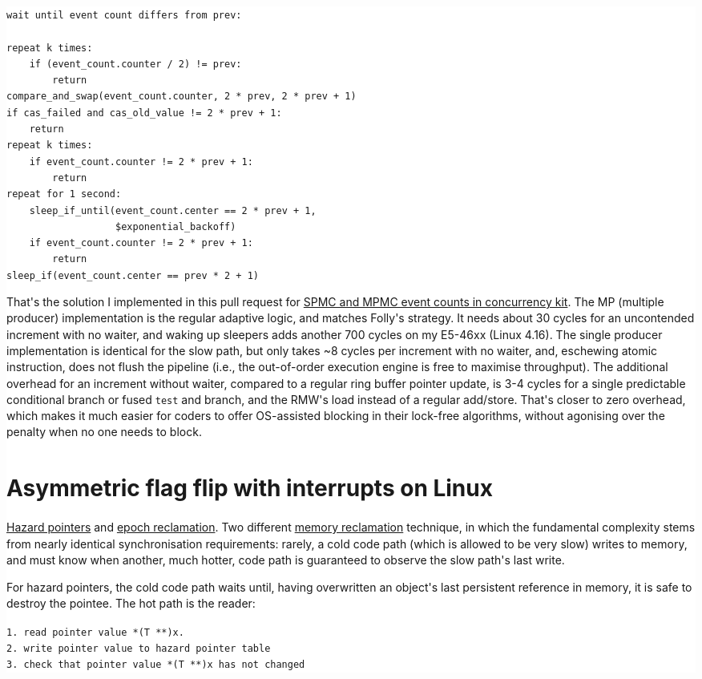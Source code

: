     wait until event count differs from prev:
    
    repeat k times:
        if (event_count.counter / 2) != prev:
            return
    compare_and_swap(event_count.counter, 2 * prev, 2 * prev + 1)
    if cas_failed and cas_old_value != 2 * prev + 1:
        return
    repeat k times:
        if event_count.counter != 2 * prev + 1:
            return
    repeat for 1 second:
        sleep_if_until(event_count.center == 2 * prev + 1,
                       $exponential_backoff)
        if event_count.counter != 2 * prev + 1:
            return
    sleep_if(event_count.center == prev * 2 + 1)

That's the solution I implemented in this pull request for 
[SPMC and MPMC event counts in concurrency kit](https://github.com/concurrencykit/ck/pull/133).
The MP (multiple producer) implementation is the regular adaptive
logic, and matches Folly's strategy. It needs about 30 cycles for an
uncontended increment with no waiter, and waking up sleepers adds
another 700 cycles on my E5-46xx (Linux 4.16).  The single producer
implementation is identical for the slow path, but only takes ~8
cycles per increment with no waiter, and, eschewing atomic
instruction, does not flush the pipeline (i.e., the out-of-order
execution engine is free to maximise throughput).  The additional
overhead for an increment without waiter, compared to a regular ring
buffer pointer update, is 3-4 cycles for a single predictable conditional branch or fused
`test` and branch, and the RMW's load instead of a regular
add/store.  That's closer to zero overhead, which makes it much easier
for coders to offer OS-assisted blocking in their lock-free
algorithms, without agonising over the penalty when no one needs to
block.

Asymmetric flag flip with interrupts on Linux
====================================

[Hazard pointers](https://ieeexplore.ieee.org/document/1291819) and
[epoch reclamation](https://www.cl.cam.ac.uk/techreports/UCAM-CL-TR-579.pdf).
Two different [memory reclamation](http://www.cs.utoronto.ca/~tomhart/papers/tomhart_thesis.pdf)
technique, in which the fundamental complexity stems from nearly
identical synchronisation requirements: rarely, a cold code path
(which is allowed to be very slow) writes to memory, and must know
when another, much hotter, code path is guaranteed to observe the slow
path's last write.

For hazard pointers, the cold code path waits until, having
overwritten an object's last persistent reference in memory, it is
safe to destroy the pointee.  The hot path is the reader:

    1. read pointer value *(T **)x.
    2. write pointer value to hazard pointer table
    3. check that pointer value *(T **)x has not changed
